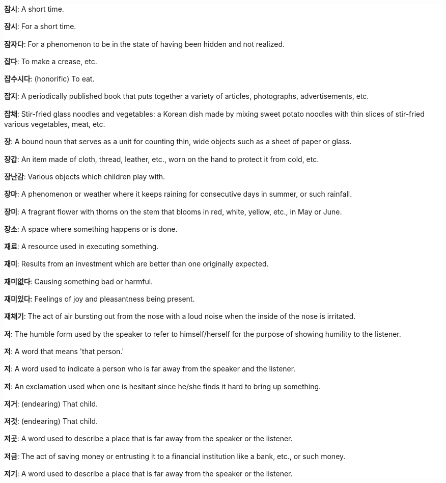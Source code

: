 **잠시**: A short time. 

**잠시**: For a short time.

**잠자다**: For a phenomenon to be in the state of having been hidden and not realized.

**잡다**: To make a crease, etc.

**잡수시다**: (honorific) To eat. 

**잡지**: A periodically published book that puts together a variety of articles, photographs, advertisements, etc.

**잡채**: Stir-fried glass noodles and vegetables: a Korean dish made by mixing sweet potato noodles with thin slices of stir-fried various vegetables, meat, etc.

**장**: A bound noun that serves as a unit for counting thin, wide objects such as a sheet of paper or glass.

**장갑**: An item made of cloth, thread, leather, etc., worn on the hand to protect it from cold, etc.

**장난감**: Various objects which children play with.

**장마**: A phenomenon or weather where it keeps raining for consecutive days in summer, or such rainfall.

**장미**: A fragrant flower with thorns on the stem that blooms in red, white, yellow, etc., in May or June.

**장소**: A space where something happens or is done.

**재료**: A resource used in executing something.

**재미**: Results from an investment which are better than one originally expected.

**재미없다**: Causing something bad or harmful.

**재미있다**: Feelings of joy and pleasantness being present.

**재채기**: The act of air bursting out from the nose with a loud noise when the inside of the nose is irritated.

**저**: The humble form used by the speaker to refer to himself/herself for the purpose of showing humility to the listener.

**저**: A word that means 'that person.'

**저**: A word used to indicate a person who is far away from the speaker and the listener.

**저**: An exclamation used when one is hesitant since he/she finds it hard to bring up something.

**저거**: (endearing) That child.

**저것**: (endearing) That child.

**저곳**: A word used to describe a place that is far away from the speaker or the listener.

**저금**: The act of saving money or entrusting it to a financial institution like a bank, etc., or such money.

**저기**: A word used to describe a place that is far away from the speaker or the listener.
